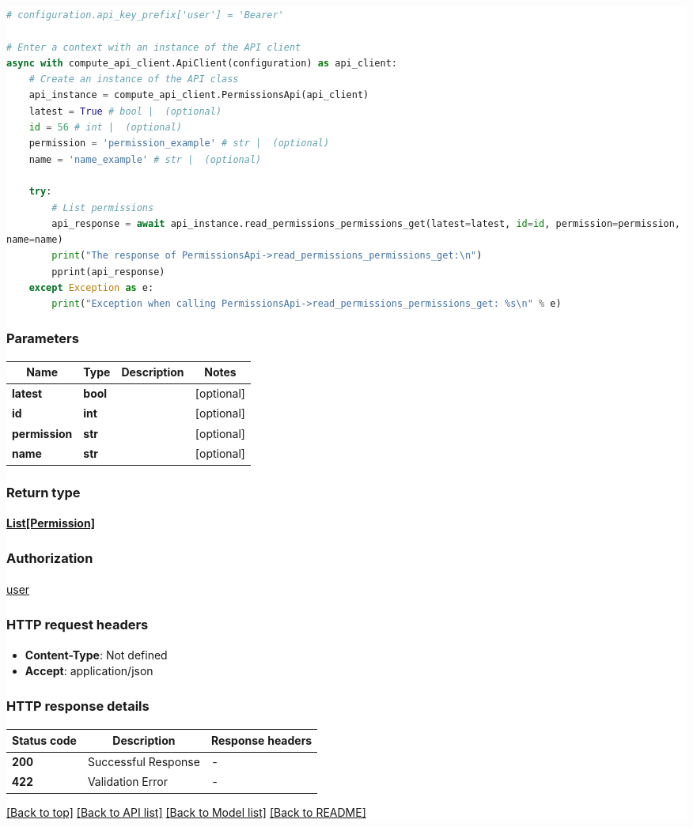 ```python
# configuration.api_key_prefix['user'] = 'Bearer'

# Enter a context with an instance of the API client
async with compute_api_client.ApiClient(configuration) as api_client:
    # Create an instance of the API class
    api_instance = compute_api_client.PermissionsApi(api_client)
    latest = True # bool |  (optional)
    id = 56 # int |  (optional)
    permission = 'permission_example' # str |  (optional)
    name = 'name_example' # str |  (optional)

    try:
        # List permissions
        api_response = await api_instance.read_permissions_permissions_get(latest=latest, id=id, permission=permission, name=name)
        print("The response of PermissionsApi->read_permissions_permissions_get:\n")
        pprint(api_response)
    except Exception as e:
        print("Exception when calling PermissionsApi->read_permissions_permissions_get: %s\n" % e)
```



### Parameters

Name | Type | Description  | Notes
------------- | ------------- | ------------- | -------------
 **latest** | **bool**|  | [optional] 
 **id** | **int**|  | [optional] 
 **permission** | **str**|  | [optional] 
 **name** | **str**|  | [optional] 

### Return type

[**List[Permission]**](Permission.md)

### Authorization

[user](../README.md#user)

### HTTP request headers

 - **Content-Type**: Not defined
 - **Accept**: application/json

### HTTP response details
| Status code | Description | Response headers |
|-------------|-------------|------------------|
**200** | Successful Response |  -  |
**422** | Validation Error |  -  |

[[Back to top]](#) [[Back to API list]](../README.md#documentation-for-api-endpoints) [[Back to Model list]](../README.md#documentation-for-models) [[Back to README]](../README.md)

